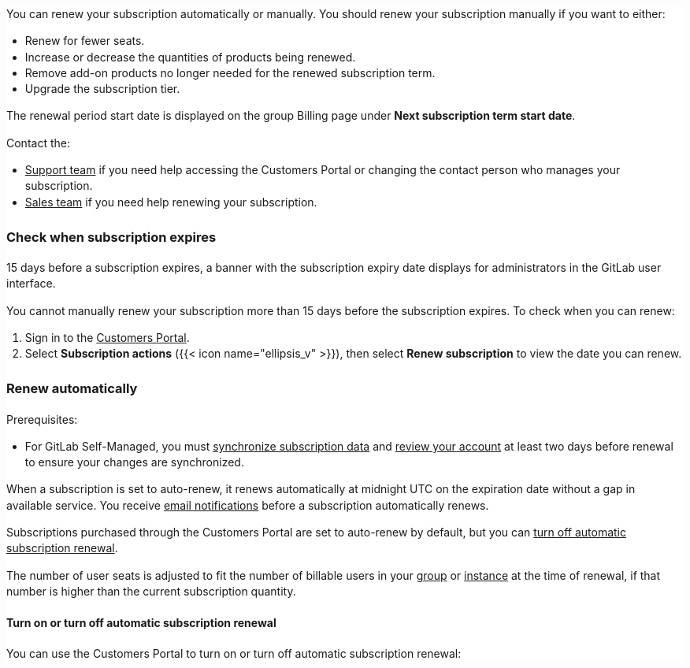 You can renew your subscription automatically or manually.
You should renew your subscription manually if you want to either:

- Renew for fewer seats.
- Increase or decrease the quantities of products being renewed.
- Remove add-on products no longer needed for the renewed subscription term.
- Upgrade the subscription tier.

The renewal period start date is displayed on the group Billing page under **Next subscription term start date**.

Contact the:

- [Support team](https://support.gitlab.com/hc/en-us/requests/new?ticket_form_id=360000071293)
if you need help accessing the Customers Portal or changing the contact person who manages your subscription.
- [Sales team](https://customers.gitlab.com/contact_us) if you need help renewing your subscription.

### Check when subscription expires

15 days before a subscription expires, a banner with the subscription expiry date displays for
administrators in the GitLab user interface.

You cannot manually renew your subscription more than 15 days before the subscription
expires. To check when you can renew:

1. Sign in to the [Customers Portal](https://customers.gitlab.com/customers/sign_in).
1. Select **Subscription actions** ({{< icon name="ellipsis_v" >}}), then select **Renew subscription**
   to view the date you can renew.

### Renew automatically

Prerequisites:

- For GitLab Self-Managed, you must [synchronize subscription data](#subscription-data-synchronization) and [review your account](self_managed/_index.md#review-your-account) at least two days before renewal to ensure your changes are synchronized.

When a subscription is set to auto-renew, it renews automatically at midnight UTC on the expiration date without a gap in available service.
You receive [email notifications](#renewal-notifications) before a subscription automatically renews.

Subscriptions purchased through the Customers Portal are set to auto-renew by default,
but you can [turn off automatic subscription renewal](#turn-on-or-turn-off-automatic-subscription-renewal).

The number of user seats is adjusted to fit the number of billable users in your
[group](gitlab_com/_index.md#view-seat-usage) or [instance](self_managed/_index.md#view-users)
at the time of renewal, if that number is higher than the current subscription quantity.

#### Turn on or turn off automatic subscription renewal

You can use the Customers Portal to turn on or turn off automatic subscription renewal:
